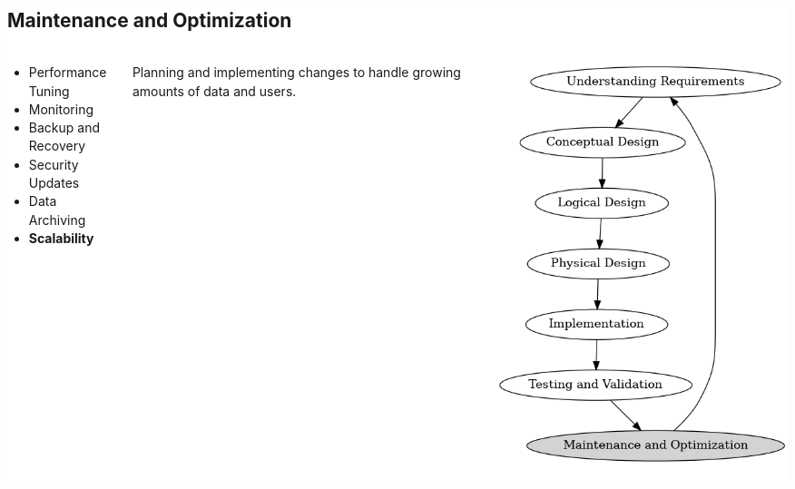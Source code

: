 </div>

</div>

## Maintenance and Optimization

<div class="columns">

<div class="column" width="30%">

- Performance Tuning
- Monitoring
- Backup and Recovery
- Security Updates
- Data Archiving
- **Scalability**

</div>

<div class="column" width="40%">

<p>

Planning and implementing changes to handle growing amounts of data and
users.
</p>

</div>

<div class="column" width="30%">

![](./assets/circular_design_process_shaded_7.png)
